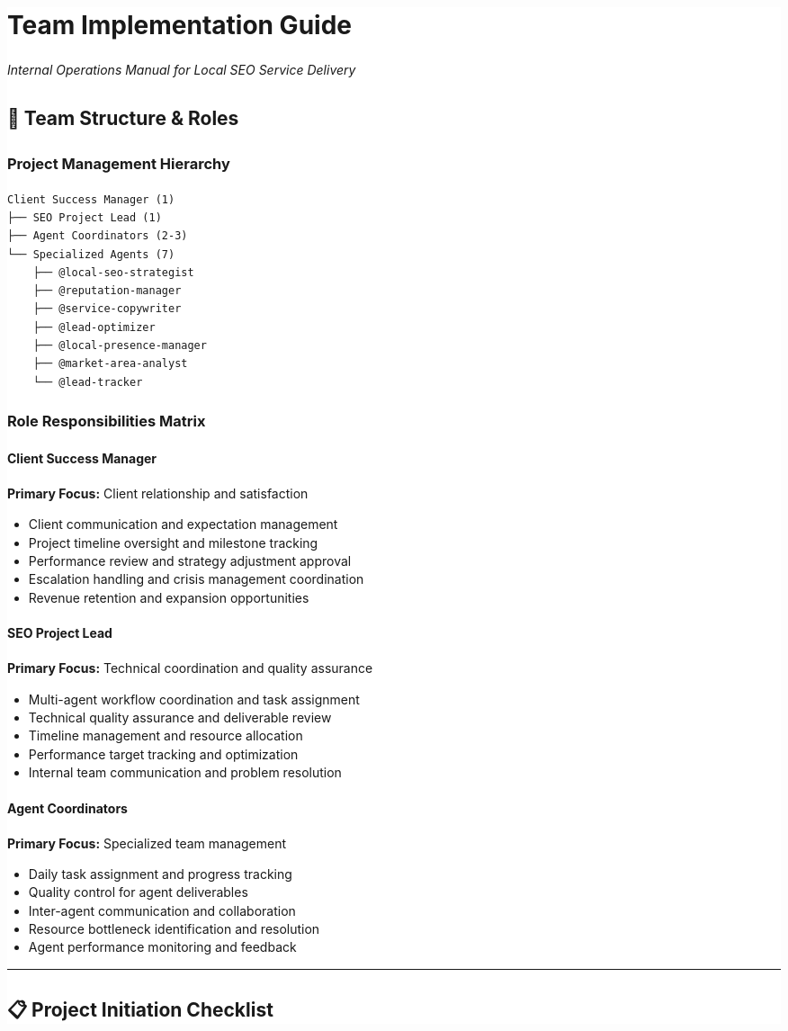 # Team Implementation Guide
*Internal Operations Manual for Local SEO Service Delivery*

## 👥 Team Structure & Roles

### **Project Management Hierarchy**
```
Client Success Manager (1)
├── SEO Project Lead (1)
├── Agent Coordinators (2-3)
└── Specialized Agents (7)
    ├── @local-seo-strategist
    ├── @reputation-manager
    ├── @service-copywriter
    ├── @lead-optimizer
    ├── @local-presence-manager
    ├── @market-area-analyst
    └── @lead-tracker
```

### **Role Responsibilities Matrix**

#### **Client Success Manager**
**Primary Focus:** Client relationship and satisfaction
- Client communication and expectation management
- Project timeline oversight and milestone tracking
- Performance review and strategy adjustment approval
- Escalation handling and crisis management coordination
- Revenue retention and expansion opportunities

#### **SEO Project Lead** 
**Primary Focus:** Technical coordination and quality assurance
- Multi-agent workflow coordination and task assignment
- Technical quality assurance and deliverable review
- Timeline management and resource allocation
- Performance target tracking and optimization
- Internal team communication and problem resolution

#### **Agent Coordinators**
**Primary Focus:** Specialized team management
- Daily task assignment and progress tracking
- Quality control for agent deliverables
- Inter-agent communication and collaboration
- Resource bottleneck identification and resolution
- Agent performance monitoring and feedback

---

## 📋 Project Initiation Checklist
